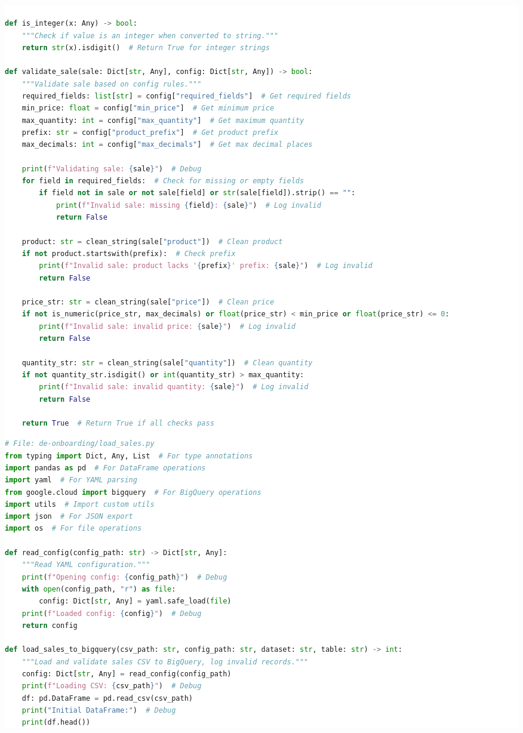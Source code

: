 ```python

def is_integer(x: Any) -> bool:
    """Check if value is an integer when converted to string."""
    return str(x).isdigit()  # Return True for integer strings

def validate_sale(sale: Dict[str, Any], config: Dict[str, Any]) -> bool:
    """Validate sale based on config rules."""
    required_fields: list[str] = config["required_fields"]  # Get required fields
    min_price: float = config["min_price"]  # Get minimum price
    max_quantity: int = config["max_quantity"]  # Get maximum quantity
    prefix: str = config["product_prefix"]  # Get product prefix
    max_decimals: int = config["max_decimals"]  # Get max decimal places

    print(f"Validating sale: {sale}")  # Debug
    for field in required_fields:  # Check for missing or empty fields
        if field not in sale or not sale[field] or str(sale[field]).strip() == "":
            print(f"Invalid sale: missing {field}: {sale}")  # Log invalid
            return False

    product: str = clean_string(sale["product"])  # Clean product
    if not product.startswith(prefix):  # Check prefix
        print(f"Invalid sale: product lacks '{prefix}' prefix: {sale}")  # Log invalid
        return False

    price_str: str = clean_string(sale["price"])  # Clean price
    if not is_numeric(price_str, max_decimals) or float(price_str) < min_price or float(price_str) <= 0:
        print(f"Invalid sale: invalid price: {sale}")  # Log invalid
        return False

    quantity_str: str = clean_string(sale["quantity"])  # Clean quantity
    if not quantity_str.isdigit() or int(quantity_str) > max_quantity:
        print(f"Invalid sale: invalid quantity: {sale}")  # Log invalid
        return False

    return True  # Return True if all checks pass
```

```python
# File: de-onboarding/load_sales.py
from typing import Dict, Any, List  # For type annotations
import pandas as pd  # For DataFrame operations
import yaml  # For YAML parsing
from google.cloud import bigquery  # For BigQuery operations
import utils  # Import custom utils
import json  # For JSON export
import os  # For file operations

def read_config(config_path: str) -> Dict[str, Any]:
    """Read YAML configuration."""
    print(f"Opening config: {config_path}")  # Debug
    with open(config_path, "r") as file:
        config: Dict[str, Any] = yaml.safe_load(file)
    print(f"Loaded config: {config}")  # Debug
    return config

def load_sales_to_bigquery(csv_path: str, config_path: str, dataset: str, table: str) -> int:
    """Load and validate sales CSV to BigQuery, log invalid records."""
    config: Dict[str, Any] = read_config(config_path)
    print(f"Loading CSV: {csv_path}")  # Debug
    df: pd.DataFrame = pd.read_csv(csv_path)
    print("Initial DataFrame:")  # Debug
    print(df.head())

```